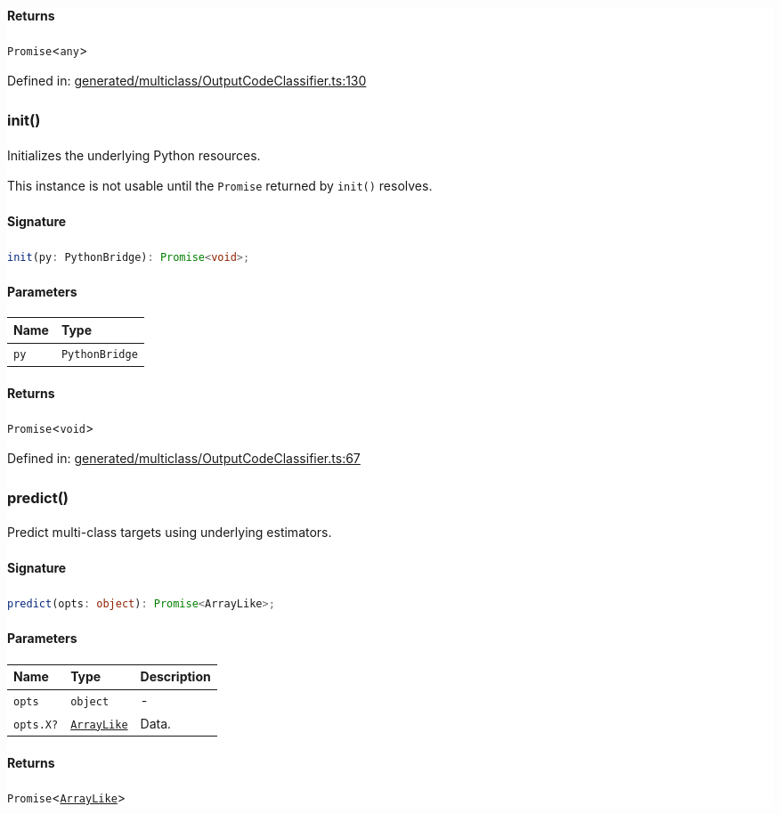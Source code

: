 #### Returns

`Promise`\<`any`\>

Defined in:  [generated/multiclass/OutputCodeClassifier.ts:130](https://github.com/transitive-bullshit/scikit-learn-ts/blob/f6c1fce/packages/sklearn/src/generated/multiclass/OutputCodeClassifier.ts#L130)

### init()

Initializes the underlying Python resources.

This instance is not usable until the `Promise` returned by `init()` resolves.

#### Signature

```ts
init(py: PythonBridge): Promise<void>;
```

#### Parameters

| Name | Type |
| :------ | :------ |
| `py` | `PythonBridge` |

#### Returns

`Promise`\<`void`\>

Defined in:  [generated/multiclass/OutputCodeClassifier.ts:67](https://github.com/transitive-bullshit/scikit-learn-ts/blob/f6c1fce/packages/sklearn/src/generated/multiclass/OutputCodeClassifier.ts#L67)

### predict()

Predict multi-class targets using underlying estimators.

#### Signature

```ts
predict(opts: object): Promise<ArrayLike>;
```

#### Parameters

| Name | Type | Description |
| :------ | :------ | :------ |
| `opts` | `object` | - |
| `opts.X?` | [`ArrayLike`](../types/ArrayLike.md) | Data. |

#### Returns

`Promise`\<[`ArrayLike`](../types/ArrayLike.md)\>

